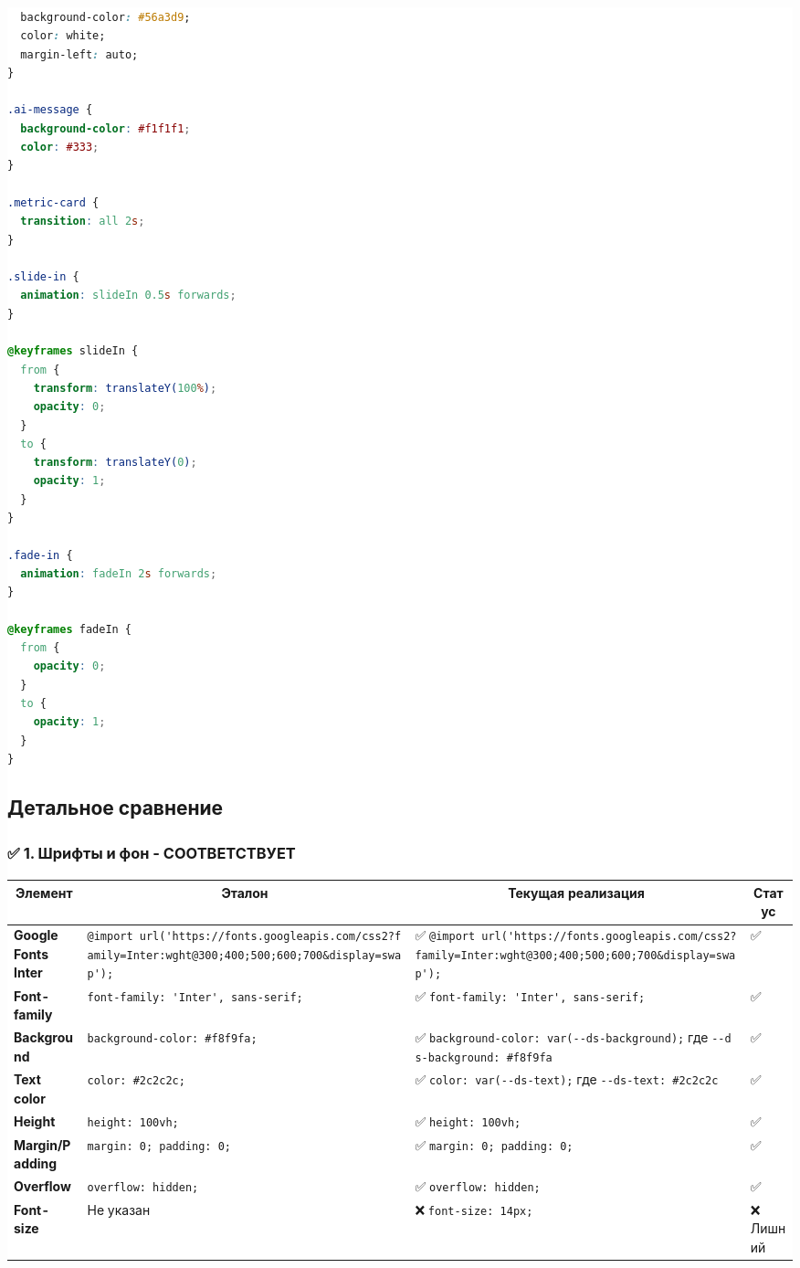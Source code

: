 ```css
  background-color: #56a3d9;
  color: white;
  margin-left: auto;
}

.ai-message {
  background-color: #f1f1f1;
  color: #333;
}

.metric-card {
  transition: all 2s;
}

.slide-in {
  animation: slideIn 0.5s forwards;
}

@keyframes slideIn {
  from {
    transform: translateY(100%);
    opacity: 0;
  }
  to {
    transform: translateY(0);
    opacity: 1;
  }
}

.fade-in {
  animation: fadeIn 2s forwards;
}

@keyframes fadeIn {
  from {
    opacity: 0;
  }
  to {
    opacity: 1;
  }
}
```

## Детальное сравнение

### ✅ **1. Шрифты и фон - СООТВЕТСТВУЕТ**

| Элемент | Эталон | Текущая реализация | Статус |
|---------|--------|-------------------|---------|
| **Google Fonts Inter** | `@import url('https://fonts.googleapis.com/css2?family=Inter:wght@300;400;500;600;700&display=swap');` | ✅ `@import url('https://fonts.googleapis.com/css2?family=Inter:wght@300;400;500;600;700&display=swap');` | ✅ |
| **Font-family** | `font-family: 'Inter', sans-serif;` | ✅ `font-family: 'Inter', sans-serif;` | ✅ |
| **Background** | `background-color: #f8f9fa;` | ✅ `background-color: var(--ds-background);` где `--ds-background: #f8f9fa` | ✅ |
| **Text color** | `color: #2c2c2c;` | ✅ `color: var(--ds-text);` где `--ds-text: #2c2c2c` | ✅ |
| **Height** | `height: 100vh;` | ✅ `height: 100vh;` | ✅ |
| **Margin/Padding** | `margin: 0; padding: 0;` | ✅ `margin: 0; padding: 0;` | ✅ |
| **Overflow** | `overflow: hidden;` | ✅ `overflow: hidden;` | ✅ |
| **Font-size** | Не указан | ❌ `font-size: 14px;` | ❌ Лишний |